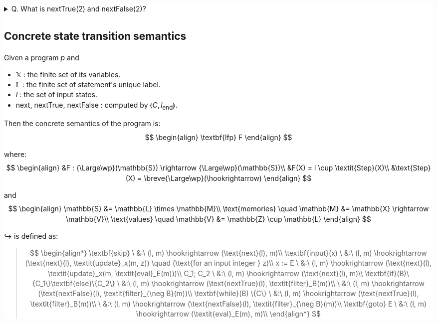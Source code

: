 </div>
<details><summary>Q. What is nextTrue(2) and nextFalse(2)?</summary></details>

## Concrete state transition semantics
Given a program $p$ and
- $\mathbb{X}$ : the finite set of its variables.
- $\mathbb{L}$ : the finite set of statement's unique label.
- $I$ : the set of input states.
- $\text{next, nextTrue, nextFalse}$ : computed by $\llangle C, l_{\text{end}} \rrangle$.

Then the concrete semantics of the program is:
$$
\begin{align}
    \textbf{lfp} F
\end{align}
$$

where:
$$
\begin{align}
    &F : {\Large\wp}(\mathbb{S}) \rightarrow {\Large\wp}(\mathbb{S})\\
    &F(X) = I \cup \textit{Step}(X)\\
    &\text{Step}(X) = \breve{\Large\wp}(\hookrightarrow)
\end{align}
$$

and
$$
\begin{align}
    \mathbb{S} &= \mathbb{L} \times \mathbb{M}\\
    \text{memories} \quad \mathbb{M} &= \mathbb{X} \rightarrow \mathbb{V}\\
    \text{values} \quad \mathbb{V} &= \mathbb{Z} \cup \mathbb{L}
\end{align}
$$

$\hookrightarrow$ is defined as:
> $$
> \begin{align*}
>     \textbf{skip}                             \ &:\ (l, m) \hookrightarrow (\text{next}(l), m)\\
>     \textbf{input}(x)                         \ &:\ (l, m) \hookrightarrow (\text{next}(l), \textit{update}_x(m, z)) \quad (\text{for an input integer } z)\\
>     x := E                                    \ &:\ (l, m) \hookrightarrow (\text{next}(l), \textit{update}_x(m, \textit{eval}_E(m)))\\
>     C_1; C_2                                  \ &:\ (l, m) \hookrightarrow (\text{next}(l), m)\\
>     \textbf{if}(B)\{C_1\}\textbf{else}\{C_2\} \ &:\ (l, m) \hookrightarrow (\text{nextTrue}(l), \textit{filter}_B(m))\\
>                                               \ &:\ (l, m) \hookrightarrow (\text{nextFalse}(l), \textit{filter}_{\neg B}(m))\\
>     \textbf{while}(B) \{C\}                   \ &:\ (l, m) \hookrightarrow (\text{nextTrue}(l), \textit{filter}_B(m))\\
>                                               \ &:\ (l, m) \hookrightarrow (\text{nextFalse}(l), \textit{filter}_{\neg B}(m))\\
>     \textbf{goto} E                           \ &:\ (l, m) \hookrightarrow (\textit{eval}_E(m), m)\\
> \end{align*}
> $$
